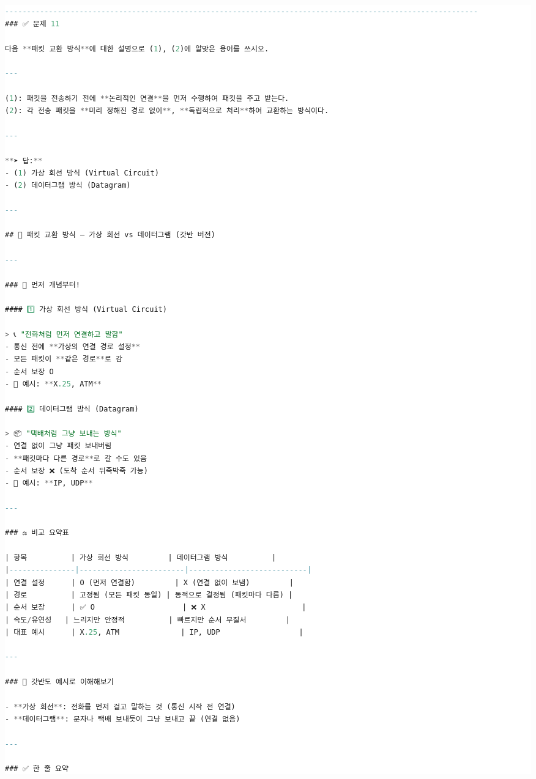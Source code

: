 ```sql
------------------------------------------------------------------------------------------------------------
### ✅ 문제 11

다음 **패킷 교환 방식**에 대한 설명으로 (1), (2)에 알맞은 용어를 쓰시오.

---

(1): 패킷을 전송하기 전에 **논리적인 연결**을 먼저 수행하여 패킷을 주고 받는다.  
(2): 각 전송 패킷을 **미리 정해진 경로 없이**, **독립적으로 처리**하여 교환하는 방식이다.

---

**➤ 답:**
- (1) 가상 회선 방식 (Virtual Circuit)
- (2) 데이터그램 방식 (Datagram)

---

## 📡 패킷 교환 방식 – 가상 회선 vs 데이터그램 (갓반 버전)

---

### 🧠 먼저 개념부터!

#### 1️⃣ 가상 회선 방식 (Virtual Circuit)

> 📞 "전화처럼 먼저 연결하고 말함"  
- 통신 전에 **가상의 연결 경로 설정**
- 모든 패킷이 **같은 경로**로 감
- 순서 보장 O  
- 📌 예시: **X.25, ATM**

#### 2️⃣ 데이터그램 방식 (Datagram)

> 📦 "택배처럼 그냥 보내는 방식"  
- 연결 없이 그냥 패킷 보내버림  
- **패킷마다 다른 경로**로 갈 수도 있음  
- 순서 보장 ❌ (도착 순서 뒤죽박죽 가능)  
- 📌 예시: **IP, UDP**

---

### ⚖️ 비교 요약표

| 항목          | 가상 회선 방식         | 데이터그램 방식          |
|---------------|------------------------|---------------------------|
| 연결 설정      | O (먼저 연결함)         | X (연결 없이 보냄)         |
| 경로          | 고정됨 (모든 패킷 동일) | 동적으로 결정됨 (패킷마다 다름) |
| 순서 보장      | ✅ O                    | ❌ X                      |
| 속도/유연성   | 느리지만 안정적          | 빠르지만 순서 무질서         |
| 대표 예시      | X.25, ATM              | IP, UDP                  |

---

### 🎯 갓반도 예시로 이해해보기

- **가상 회선**: 전화를 먼저 걸고 말하는 것 (통신 시작 전 연결)  
- **데이터그램**: 문자나 택배 보내듯이 그냥 보내고 끝 (연결 없음)

---

### ✅ 한 줄 요약
```